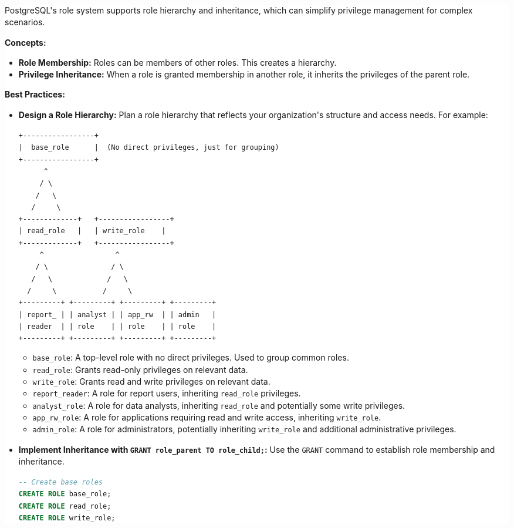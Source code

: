 PostgreSQL's role system supports role hierarchy and inheritance, which can simplify privilege management for complex scenarios.

**Concepts:**

*   **Role Membership:** Roles can be members of other roles. This creates a hierarchy.
*   **Privilege Inheritance:** When a role is granted membership in another role, it inherits the privileges of the parent role.

**Best Practices:**

*   **Design a Role Hierarchy:** Plan a role hierarchy that reflects your organization's structure and access needs.  For example:

    ```
    +-----------------+
    |  base_role      |  (No direct privileges, just for grouping)
    +-----------------+
          ^
         / \
        /   \
       /     \
    +-------------+   +-----------------+
    | read_role   |   | write_role    |
    +-------------+   +-----------------+
         ^                 ^
        / \               / \
       /   \             /   \
      /     \           /     \
    +---------+ +---------+ +---------+ +---------+
    | report_ | | analyst | | app_rw  | | admin   |
    | reader  | | role    | | role    | | role    |
    +---------+ +---------+ +---------+ +---------+
    ```

    *   `base_role`: A top-level role with no direct privileges. Used to group common roles.
    *   `read_role`: Grants read-only privileges on relevant data.
    *   `write_role`: Grants read and write privileges on relevant data.
    *   `report_reader`:  A role for report users, inheriting `read_role` privileges.
    *   `analyst_role`: A role for data analysts, inheriting `read_role` and potentially some write privileges.
    *   `app_rw_role`: A role for applications requiring read and write access, inheriting `write_role`.
    *   `admin_role`:  A role for administrators, potentially inheriting `write_role` and additional administrative privileges.

*   **Implement Inheritance with `GRANT role_parent TO role_child;`:** Use the `GRANT` command to establish role membership and inheritance.

    ```sql
    -- Create base roles
    CREATE ROLE base_role;
    CREATE ROLE read_role;
    CREATE ROLE write_role;
